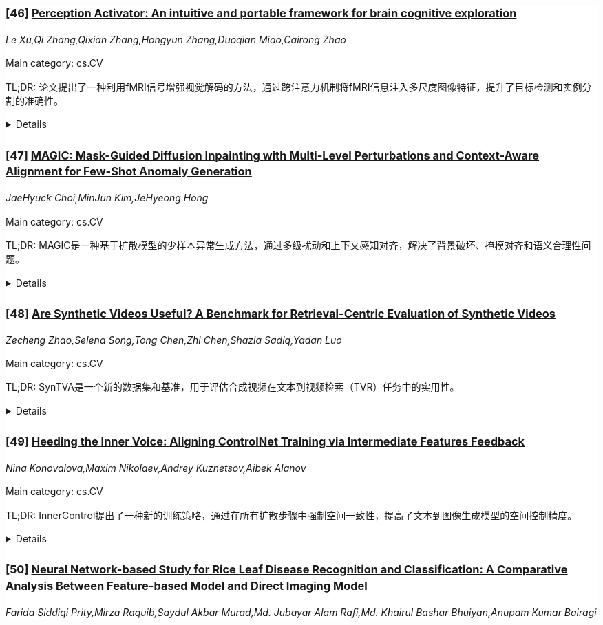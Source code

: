 
### [46] [Perception Activator: An intuitive and portable framework for brain cognitive exploration](https://arxiv.org/abs/2507.02311)
*Le Xu,Qi Zhang,Qixian Zhang,Hongyun Zhang,Duoqian Miao,Cairong Zhao*

Main category: cs.CV

TL;DR: 论文提出了一种利用fMRI信号增强视觉解码的方法，通过跨注意力机制将fMRI信息注入多尺度图像特征，提升了目标检测和实例分割的准确性。


<details><summary>Details</summary></details>


### [47] [MAGIC: Mask-Guided Diffusion Inpainting with Multi-Level Perturbations and Context-Aware Alignment for Few-Shot Anomaly Generation](https://arxiv.org/abs/2507.02314)
*JaeHyuck Choi,MinJun Kim,JeHyeong Hong*

Main category: cs.CV

TL;DR: MAGIC是一种基于扩散模型的少样本异常生成方法，通过多级扰动和上下文感知对齐，解决了背景破坏、掩模对齐和语义合理性问题。


<details><summary>Details</summary></details>


### [48] [Are Synthetic Videos Useful? A Benchmark for Retrieval-Centric Evaluation of Synthetic Videos](https://arxiv.org/abs/2507.02316)
*Zecheng Zhao,Selena Song,Tong Chen,Zhi Chen,Shazia Sadiq,Yadan Luo*

Main category: cs.CV

TL;DR: SynTVA是一个新的数据集和基准，用于评估合成视频在文本到视频检索（TVR）任务中的实用性。


<details><summary>Details</summary></details>


### [49] [Heeding the Inner Voice: Aligning ControlNet Training via Intermediate Features Feedback](https://arxiv.org/abs/2507.02321)
*Nina Konovalova,Maxim Nikolaev,Andrey Kuznetsov,Aibek Alanov*

Main category: cs.CV

TL;DR: InnerControl提出了一种新的训练策略，通过在所有扩散步骤中强制空间一致性，提高了文本到图像生成模型的空间控制精度。


<details><summary>Details</summary></details>


### [50] [Neural Network-based Study for Rice Leaf Disease Recognition and Classification: A Comparative Analysis Between Feature-based Model and Direct Imaging Model](https://arxiv.org/abs/2507.02322)
*Farida Siddiqi Prity,Mirza Raquib,Saydul Akbar Murad,Md. Jubayar Alam Rafi,Md. Khairul Bashar Bhuiyan,Anupam Kumar Bairagi*
